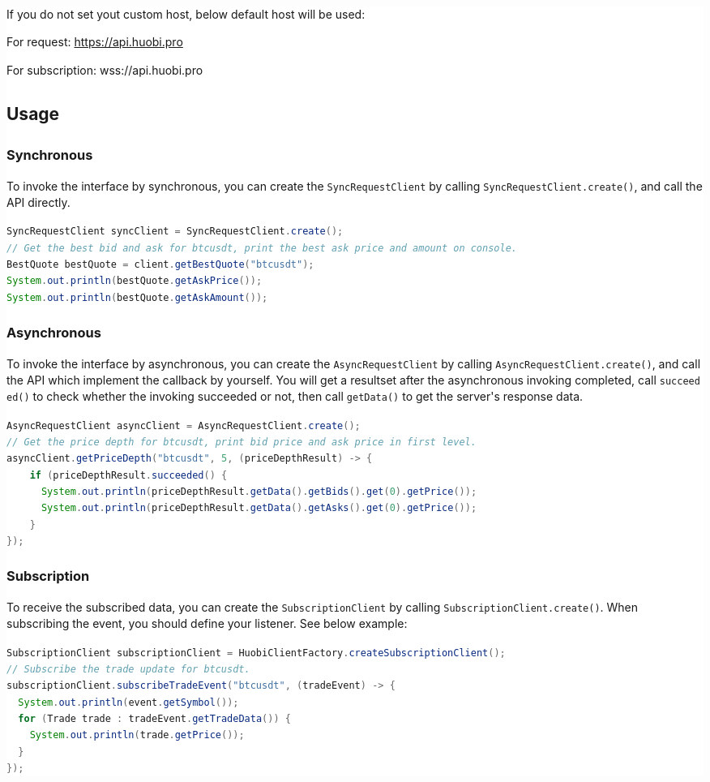 If you do not set yout custom host, below default host will be used:

For request: https://api.huobi.pro

For subscription: wss://api.huobi.pro



## Usage

### Synchronous

To invoke the interface by synchronous, you can create the ```SyncRequestClient``` by calling ```SyncRequestClient.create()```, and call the API directly.

```java
SyncRequestClient syncClient = SyncRequestClient.create();
// Get the best bid and ask for btcusdt, print the best ask price and amount on console.
BestQuote bestQuote = client.getBestQuote("btcusdt");
System.out.println(bestQuote.getAskPrice());
System.out.println(bestQuote.getAskAmount());
```



### Asynchronous

To invoke the interface by asynchronous, you can create the ```AsyncRequestClient``` by calling ```AsyncRequestClient.create()```, and call the API which  implement the callback by yourself. You will get a resultset after the asynchronous invoking completed, call ```succeeded()``` to check whether the invoking succeeded or not, then call ```getData()``` to get the server's response data.

```java
AsyncRequestClient asyncClient = AsyncRequestClient.create();
// Get the price depth for btcusdt, print bid price and ask price in first level.
asyncClient.getPriceDepth("btcusdt", 5, (priceDepthResult) -> {
    if (priceDepthResult.succeeded() {
      System.out.println(priceDepthResult.getData().getBids().get(0).getPrice());
      System.out.println(priceDepthResult.getData().getAsks().get(0).getPrice());
    }
});
```



### Subscription

To receive the subscribed data, you can create the ```SubscriptionClient``` by calling ```SubscriptionClient.create()```. When subscribing the event, you should define your listener. See below example:

```java
SubscriptionClient subscriptionClient = HuobiClientFactory.createSubscriptionClient();
// Subscribe the trade update for btcusdt.
subscriptionClient.subscribeTradeEvent("btcusdt", (tradeEvent) -> {
  System.out.println(event.getSymbol());
  for (Trade trade : tradeEvent.getTradeData()) {
    System.out.println(trade.getPrice());
  }
});
```
